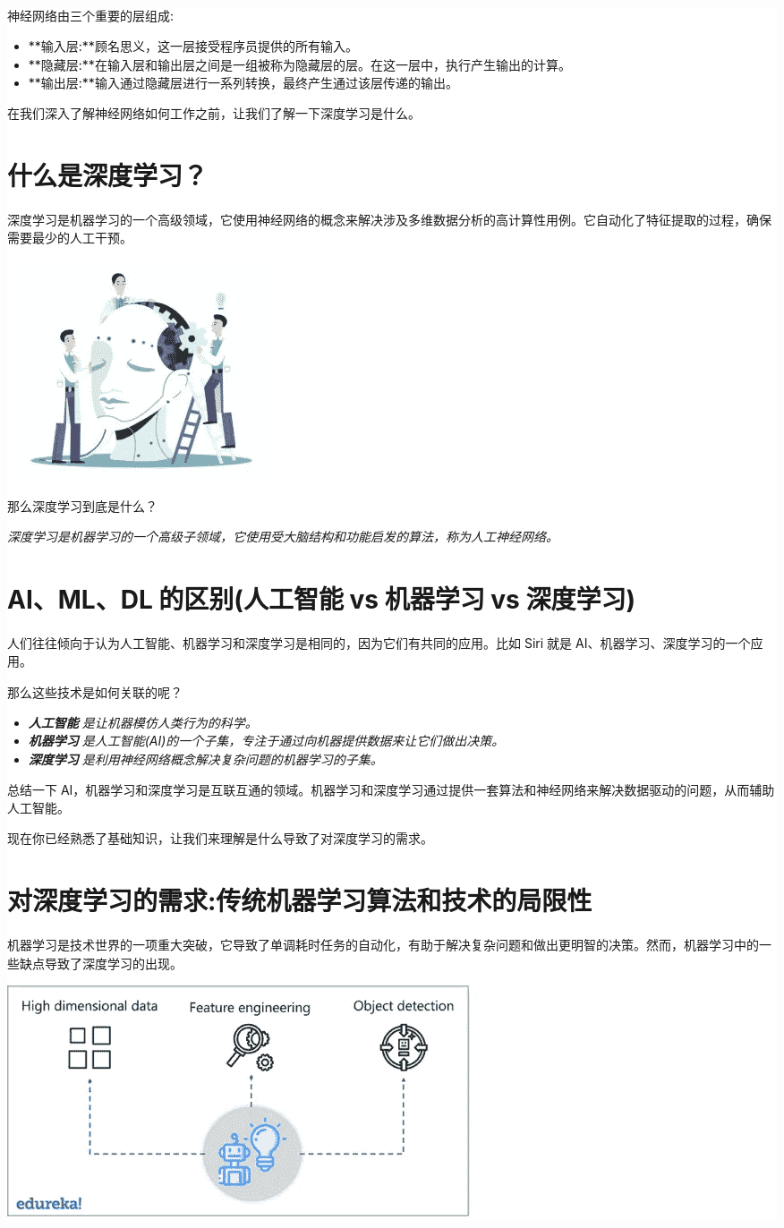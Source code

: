 神经网络由三个重要的层组成:

*   **输入层:**顾名思义，这一层接受程序员提供的所有输入。
*   **隐藏层:**在输入层和输出层之间是一组被称为隐藏层的层。在这一层中，执行产生输出的计算。
*   **输出层:**输入通过隐藏层进行一系列转换，最终产生通过该层传递的输出。

在我们深入了解神经网络如何工作之前，让我们了解一下深度学习是什么。

# 什么是深度学习？

深度学习是机器学习的一个高级领域，它使用神经网络的概念来解决涉及多维数据分析的高计算性用例。它自动化了特征提取的过程，确保需要最少的人工干预。

![](img/da9f7b1e9fe5a5229b595b46134c8e84.png)

那么深度学习到底是什么？

*深度学习是机器学习的一个高级子领域，它使用受大脑结构和功能启发的算法，称为人工神经网络。*

# AI、ML、DL 的区别(人工智能 vs 机器学习 vs 深度学习)

人们往往倾向于认为人工智能、机器学习和深度学习是相同的，因为它们有共同的应用。比如 Siri 就是 AI、机器学习、深度学习的一个应用。

那么这些技术是如何关联的呢？

*   ***人工智能*** *是让机器模仿人类行为的科学。*
*   ***机器学习*** *是人工智能(AI)的一个子集，专注于通过向机器提供数据来让它们做出决策。*
*   ***深度学习*** *是利用神经网络概念解决复杂问题的机器学习的子集。*

总结一下 AI，机器学习和深度学习是互联互通的领域。机器学习和深度学习通过提供一套算法和神经网络来解决数据驱动的问题，从而辅助人工智能。

现在你已经熟悉了基础知识，让我们来理解是什么导致了对深度学习的需求。

# 对深度学习的需求:传统机器学习算法和技术的局限性

机器学习是技术世界的一项重大突破，它导致了单调耗时任务的自动化，有助于解决复杂问题和做出更明智的决策。然而，机器学习中的一些缺点导致了深度学习的出现。

![](img/c55f48d36d43b7b8186a5924cbc8c1dc.png)
